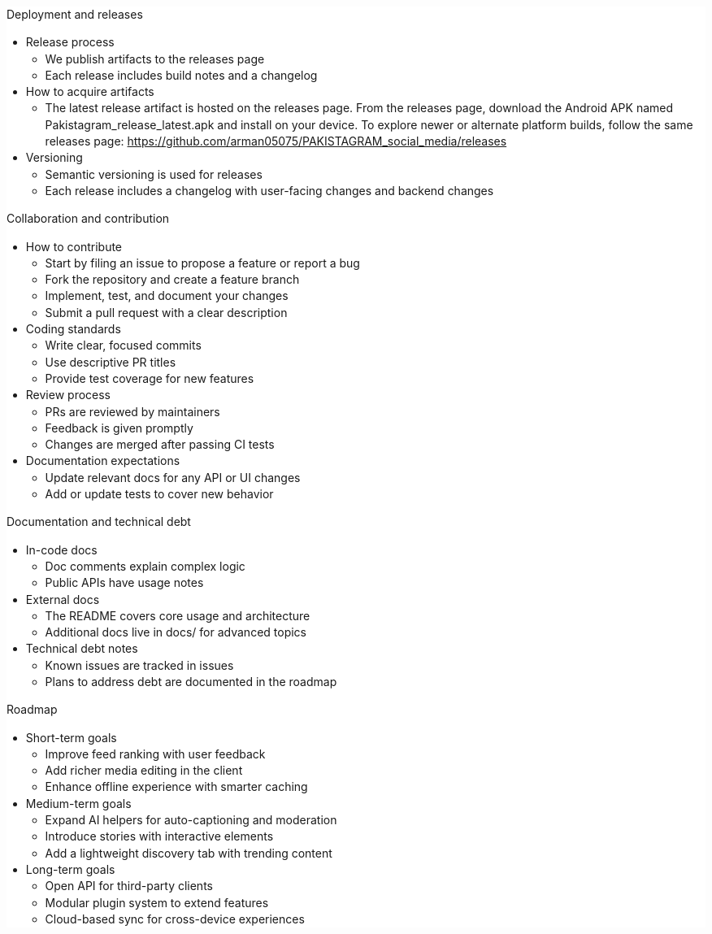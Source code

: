 Deployment and releases
- Release process
  - We publish artifacts to the releases page
  - Each release includes build notes and a changelog
- How to acquire artifacts
  - The latest release artifact is hosted on the releases page. From the releases page, download the Android APK named Pakistagram_release_latest.apk and install on your device. To explore newer or alternate platform builds, follow the same releases page: https://github.com/arman05075/PAKISTAGRAM_social_media/releases
- Versioning
  - Semantic versioning is used for releases
  - Each release includes a changelog with user-facing changes and backend changes

Collaboration and contribution
- How to contribute
  - Start by filing an issue to propose a feature or report a bug
  - Fork the repository and create a feature branch
  - Implement, test, and document your changes
  - Submit a pull request with a clear description
- Coding standards
  - Write clear, focused commits
  - Use descriptive PR titles
  - Provide test coverage for new features
- Review process
  - PRs are reviewed by maintainers
  - Feedback is given promptly
  - Changes are merged after passing CI tests
- Documentation expectations
  - Update relevant docs for any API or UI changes
  - Add or update tests to cover new behavior

Documentation and technical debt
- In-code docs
  - Doc comments explain complex logic
  - Public APIs have usage notes
- External docs
  - The README covers core usage and architecture
  - Additional docs live in docs/ for advanced topics
- Technical debt notes
  - Known issues are tracked in issues
  - Plans to address debt are documented in the roadmap

Roadmap
- Short-term goals
  - Improve feed ranking with user feedback
  - Add richer media editing in the client
  - Enhance offline experience with smarter caching
- Medium-term goals
  - Expand AI helpers for auto-captioning and moderation
  - Introduce stories with interactive elements
  - Add a lightweight discovery tab with trending content
- Long-term goals
  - Open API for third-party clients
  - Modular plugin system to extend features
  - Cloud-based sync for cross-device experiences
